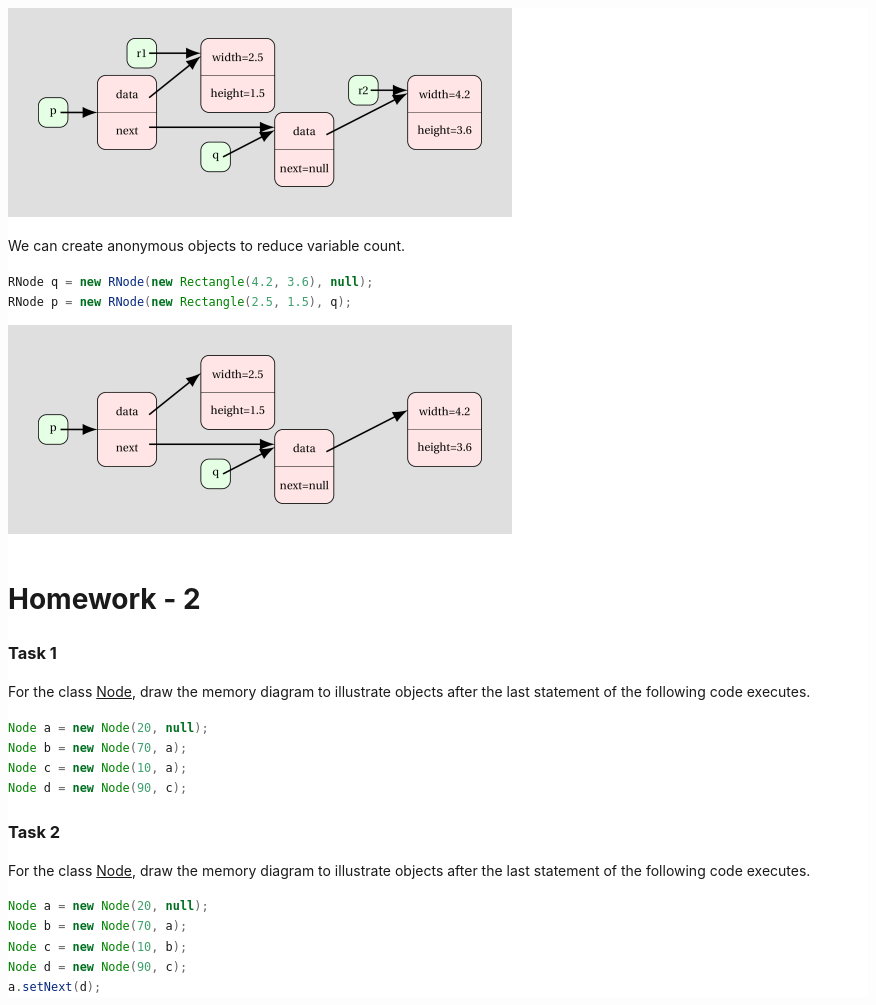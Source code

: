 ![](./fig/06-lists/linkedlists/linkedlists-figure2.png)

We can create anonymous objects to reduce variable count.

```java
RNode q = new RNode(new Rectangle(4.2, 3.6), null);
RNode p = new RNode(new Rectangle(2.5, 1.5), q);
```

![](./fig/06-lists/linkedlists/linkedlists-figure3.png)

# Homework - 2

### Task 1

For the class [Node](./Node.java), draw the memory diagram to illustrate objects after the last statement of the following code executes.

```java
Node a = new Node(20, null);
Node b = new Node(70, a);
Node c = new Node(10, a);
Node d = new Node(90, c);
```

### Task 2

For the class [Node](./Node.java), draw the memory diagram to illustrate objects after the last statement of the following code executes.

```java
Node a = new Node(20, null);
Node b = new Node(70, a);
Node c = new Node(10, b);
Node d = new Node(90, c);
a.setNext(d);
```
